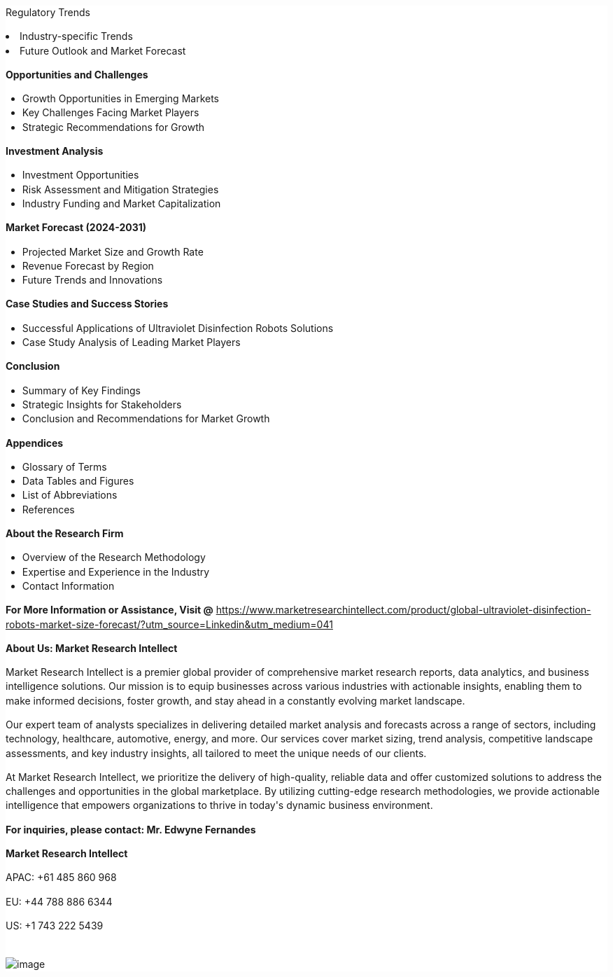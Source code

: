 Regulatory Trends</li><li>Industry-specific Trends</li><li>Future Outlook and Market Forecast</li></ul><p><strong>Opportunities and Challenges</strong></p><ul><li>Growth Opportunities in Emerging Markets</li><li>Key Challenges Facing Market Players</li><li>Strategic Recommendations for Growth</li></ul><p><strong>Investment Analysis</strong></p><ul><li>Investment Opportunities</li><li>Risk Assessment and Mitigation Strategies</li><li>Industry Funding and Market Capitalization</li></ul><p><strong>Market Forecast (2024-2031)</strong></p><ul><li>Projected Market Size and Growth Rate</li><li>Revenue Forecast by Region</li><li>Future Trends and Innovations</li></ul><p><strong>Case Studies and Success Stories</strong></p><ul><li>Successful Applications of Ultraviolet Disinfection Robots Solutions</li><li>Case Study Analysis of Leading Market Players</li></ul><p><strong>Conclusion</strong></p><ul><li>Summary of Key Findings</li><li>Strategic Insights for Stakeholders</li><li>Conclusion and Recommendations for Market Growth</li></ul><p><strong>Appendices</strong></p><ul><li>Glossary of Terms</li><li>Data Tables and Figures</li><li>List of Abbreviations</li><li>References</li></ul><p><strong>About the Research Firm</strong></p><ul><li>Overview of the Research Methodology</li><li>Expertise and Experience in the Industry</li><li>Contact Information</li></ul></div><div class="article-main__content" data-test-id="publishing-text-block"><p><span class="font-[700]"><strong>For More Information or Assistance, Visit @</strong>&nbsp;<a href="https://www.marketresearchintellect.com/product/global-ultraviolet-disinfection-robots-market-size-forecast/?utm_source=Linkedin&utm_medium=041">https://www.marketresearchintellect.com/product/global-ultraviolet-disinfection-robots-market-size-forecast/?utm_source=Linkedin&utm_medium=041</a></span></p><p><strong>About Us: Market Research Intellect</strong></p><p>Market Research Intellect is a premier global provider of comprehensive market research reports, data analytics, and business intelligence solutions. Our mission is to equip businesses across various industries with actionable insights, enabling them to make informed decisions, foster growth, and stay ahead in a constantly evolving market landscape.</p><p>Our expert team of analysts specializes in delivering detailed market analysis and forecasts across a range of sectors, including technology, healthcare, automotive, energy, and more. Our services cover market sizing, trend analysis, competitive landscape assessments, and key industry insights, all tailored to meet the unique needs of our clients.</p><p>At Market Research Intellect, we prioritize the delivery of high-quality, reliable data and offer customized solutions to address the challenges and opportunities in the global marketplace. By utilizing cutting-edge research methodologies, we provide actionable intelligence that empowers organizations to thrive in today's dynamic business environment.</p><p><strong>For inquiries, please contact: Mr. Edwyne Fernandes</strong></p><p><strong>Market Research Intellect</strong></p><p>APAC: +61 485 860 968</p><p>EU: +44 788 886 6344</p><p>US: +1 743 222 5439</p></div><div class="article-main__content" data-test-id="publishing-text-block">&nbsp;</div>
![image](https://github.com/user-attachments/assets/61bf32aa-e974-44dc-a86e-51822ea47ad7)
